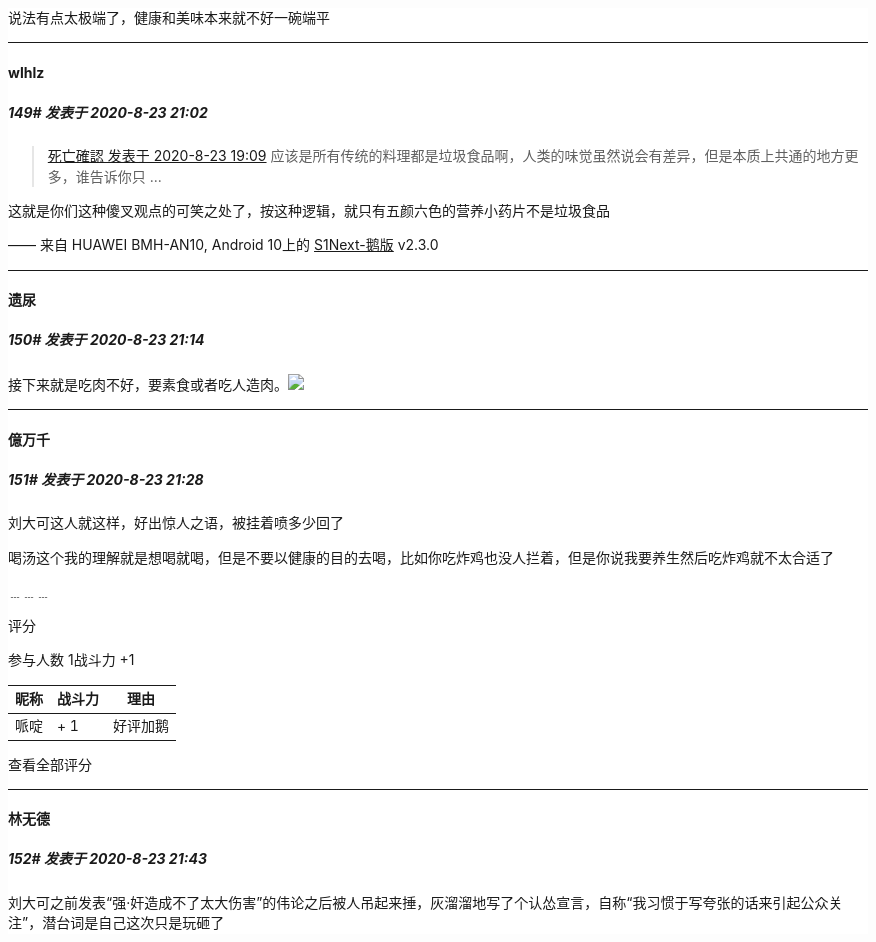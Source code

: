 
说法有点太极端了，健康和美味本来就不好一碗端平


-----

####  wlhlz  
##### 149#       发表于 2020-8-23 21:02


<blockquote><a href="httphttps://bbs.saraba1st.com/2b/forum.php?mod=redirect&amp;goto=findpost&amp;pid=48527337&amp;ptid=1956117" target="_blank">死亡確認 发表于 2020-8-23 19:09</a>
应该是所有传统的料理都是垃圾食品啊，人类的味觉虽然说会有差异，但是本质上共通的地方更多，谁告诉你只 ...</blockquote>
这就是你们这种傻叉观点的可笑之处了，按这种逻辑，就只有五颜六色的营养小药片不是垃圾食品

—— 来自 HUAWEI BMH-AN10, Android 10上的 [S1Next-鹅版](https://github.com/ykrank/S1-Next/releases) v2.3.0


-----

####  遗尿  
##### 150#       发表于 2020-8-23 21:14


接下来就是吃肉不好，要素食或者吃人造肉。<img src="https://static.saraba1st.com/image/smiley/face2017/048.png" referrerpolicy="no-referrer">


-----

####  億万千  
##### 151#       发表于 2020-8-23 21:28


刘大可这人就这样，好出惊人之语，被挂着喷多少回了

喝汤这个我的理解就是想喝就喝，但是不要以健康的目的去喝，比如你吃炸鸡也没人拦着，但是你说我要养生然后吃炸鸡就不太合适了


﹍﹍﹍

评分


 参与人数 1战斗力 +1

|昵称|战斗力|理由|
|----|---|---|
| 哌啶| + 1|好评加鹅|


查看全部评分


-----

####  林无德  
##### 152#       发表于 2020-8-23 21:43


刘大可之前发表“强·奸造成不了太大伤害”的伟论之后被人吊起来捶，灰溜溜地写了个认怂宣言，自称“我习惯于写夸张的话来引起公众关注”，潜台词是自己这次只是玩砸了
